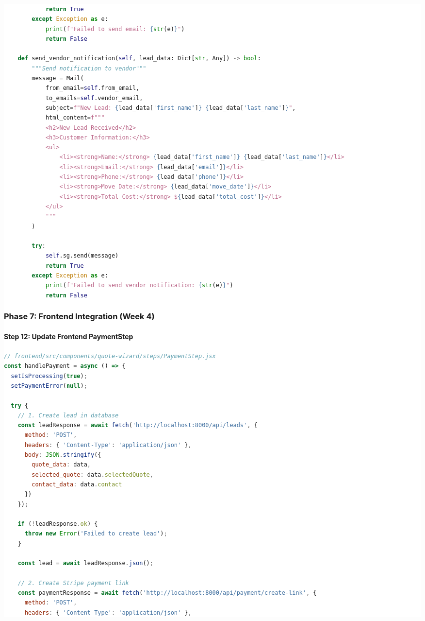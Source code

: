```python
            return True
        except Exception as e:
            print(f"Failed to send email: {str(e)}")
            return False
    
    def send_vendor_notification(self, lead_data: Dict[str, Any]) -> bool:
        """Send notification to vendor"""
        message = Mail(
            from_email=self.from_email,
            to_emails=self.vendor_email,
            subject=f"New Lead: {lead_data['first_name']} {lead_data['last_name']}",
            html_content=f"""
            <h2>New Lead Received</h2>
            <h3>Customer Information:</h3>
            <ul>
                <li><strong>Name:</strong> {lead_data['first_name']} {lead_data['last_name']}</li>
                <li><strong>Email:</strong> {lead_data['email']}</li>
                <li><strong>Phone:</strong> {lead_data['phone']}</li>
                <li><strong>Move Date:</strong> {lead_data['move_date']}</li>
                <li><strong>Total Cost:</strong> ${lead_data['total_cost']}</li>
            </ul>
            """
        )
        
        try:
            self.sg.send(message)
            return True
        except Exception as e:
            print(f"Failed to send vendor notification: {str(e)}")
            return False
```

### **Phase 7: Frontend Integration (Week 4)**

#### **Step 12: Update Frontend PaymentStep**
```javascript
// frontend/src/components/quote-wizard/steps/PaymentStep.jsx
const handlePayment = async () => {
  setIsProcessing(true);
  setPaymentError(null);
  
  try {
    // 1. Create lead in database
    const leadResponse = await fetch('http://localhost:8000/api/leads', {
      method: 'POST',
      headers: { 'Content-Type': 'application/json' },
      body: JSON.stringify({
        quote_data: data,
        selected_quote: data.selectedQuote,
        contact_data: data.contact
      })
    });
    
    if (!leadResponse.ok) {
      throw new Error('Failed to create lead');
    }
    
    const lead = await leadResponse.json();
    
    // 2. Create Stripe payment link
    const paymentResponse = await fetch('http://localhost:8000/api/payment/create-link', {
      method: 'POST',
      headers: { 'Content-Type': 'application/json' },
```